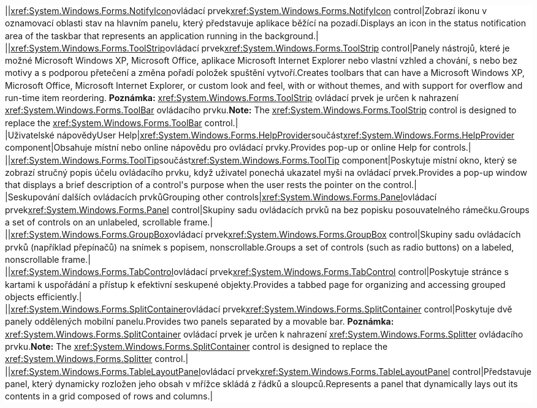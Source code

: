||<span data-ttu-id="c8540-209"><xref:System.Windows.Forms.NotifyIcon>ovládací prvek</span><span class="sxs-lookup"><span data-stu-id="c8540-209"><xref:System.Windows.Forms.NotifyIcon> control</span></span>|<span data-ttu-id="c8540-210">Zobrazí ikonu v oznamovací oblasti stav na hlavním panelu, který představuje aplikace běžící na pozadí.</span><span class="sxs-lookup"><span data-stu-id="c8540-210">Displays an icon in the status notification area of the taskbar that represents an application running in the background.</span></span>|  
||<span data-ttu-id="c8540-211"><xref:System.Windows.Forms.ToolStrip>ovládací prvek</span><span class="sxs-lookup"><span data-stu-id="c8540-211"><xref:System.Windows.Forms.ToolStrip> control</span></span>|<span data-ttu-id="c8540-212">Panely nástrojů, které je možné Microsoft Windows XP, Microsoft Office, aplikace Microsoft Internet Explorer nebo vlastní vzhled a chování, s nebo bez motivy a s podporou přetečení a změna pořadí položek spuštění vytvoří.</span><span class="sxs-lookup"><span data-stu-id="c8540-212">Creates toolbars that can have a Microsoft Windows XP, Microsoft Office, Microsoft Internet Explorer, or custom look and feel, with or without themes, and with support for overflow and run-time item reordering.</span></span> <span data-ttu-id="c8540-213">**Poznámka:** <xref:System.Windows.Forms.ToolStrip> ovládací prvek je určen k nahrazení <xref:System.Windows.Forms.ToolBar> ovládacího prvku.</span><span class="sxs-lookup"><span data-stu-id="c8540-213">**Note:**  The <xref:System.Windows.Forms.ToolStrip> control is designed to replace the <xref:System.Windows.Forms.ToolBar> control.</span></span>|  
|<span data-ttu-id="c8540-214">Uživatelské nápovědy</span><span class="sxs-lookup"><span data-stu-id="c8540-214">User Help</span></span>|<span data-ttu-id="c8540-215"><xref:System.Windows.Forms.HelpProvider>součást</span><span class="sxs-lookup"><span data-stu-id="c8540-215"><xref:System.Windows.Forms.HelpProvider> component</span></span>|<span data-ttu-id="c8540-216">Obsahuje místní nebo online nápovědu pro ovládací prvky.</span><span class="sxs-lookup"><span data-stu-id="c8540-216">Provides pop-up or online Help for controls.</span></span>|  
||<span data-ttu-id="c8540-217"><xref:System.Windows.Forms.ToolTip>součást</span><span class="sxs-lookup"><span data-stu-id="c8540-217"><xref:System.Windows.Forms.ToolTip> component</span></span>|<span data-ttu-id="c8540-218">Poskytuje místní okno, který se zobrazí stručný popis účelu ovládacího prvku, když uživatel ponechá ukazatel myši na ovládací prvek.</span><span class="sxs-lookup"><span data-stu-id="c8540-218">Provides a pop-up window that displays a brief description of a control's purpose when the user rests the pointer on the control.</span></span>|  
|<span data-ttu-id="c8540-219">Seskupování dalších ovládacích prvků</span><span class="sxs-lookup"><span data-stu-id="c8540-219">Grouping other controls</span></span>|<span data-ttu-id="c8540-220"><xref:System.Windows.Forms.Panel>ovládací prvek</span><span class="sxs-lookup"><span data-stu-id="c8540-220"><xref:System.Windows.Forms.Panel> control</span></span>|<span data-ttu-id="c8540-221">Skupiny sadu ovládacích prvků na bez popisku posouvatelného rámečku.</span><span class="sxs-lookup"><span data-stu-id="c8540-221">Groups a set of controls on an unlabeled, scrollable frame.</span></span>|  
||<span data-ttu-id="c8540-222"><xref:System.Windows.Forms.GroupBox>ovládací prvek</span><span class="sxs-lookup"><span data-stu-id="c8540-222"><xref:System.Windows.Forms.GroupBox> control</span></span>|<span data-ttu-id="c8540-223">Skupiny sadu ovládacích prvků (například přepínačů) na snímek s popisem, nonscrollable.</span><span class="sxs-lookup"><span data-stu-id="c8540-223">Groups a set of controls (such as radio buttons) on a labeled, nonscrollable frame.</span></span>|  
||<span data-ttu-id="c8540-224"><xref:System.Windows.Forms.TabControl>ovládací prvek</span><span class="sxs-lookup"><span data-stu-id="c8540-224"><xref:System.Windows.Forms.TabControl> control</span></span>|<span data-ttu-id="c8540-225">Poskytuje stránce s kartami k uspořádání a přístup k efektivní seskupené objekty.</span><span class="sxs-lookup"><span data-stu-id="c8540-225">Provides a tabbed page for organizing and accessing grouped objects efficiently.</span></span>|  
||<span data-ttu-id="c8540-226"><xref:System.Windows.Forms.SplitContainer>ovládací prvek</span><span class="sxs-lookup"><span data-stu-id="c8540-226"><xref:System.Windows.Forms.SplitContainer> control</span></span>|<span data-ttu-id="c8540-227">Poskytuje dvě panely oddělených mobilní panelu.</span><span class="sxs-lookup"><span data-stu-id="c8540-227">Provides two panels separated by a movable bar.</span></span> <span data-ttu-id="c8540-228">**Poznámka:** <xref:System.Windows.Forms.SplitContainer> ovládací prvek je určen k nahrazení <xref:System.Windows.Forms.Splitter> ovládacího prvku.</span><span class="sxs-lookup"><span data-stu-id="c8540-228">**Note:**  The <xref:System.Windows.Forms.SplitContainer> control is designed to replace the <xref:System.Windows.Forms.Splitter> control.</span></span>|  
||<span data-ttu-id="c8540-229"><xref:System.Windows.Forms.TableLayoutPanel>ovládací prvek</span><span class="sxs-lookup"><span data-stu-id="c8540-229"><xref:System.Windows.Forms.TableLayoutPanel> control</span></span>|<span data-ttu-id="c8540-230">Představuje panel, který dynamicky rozložen jeho obsah v mřížce skládá z řádků a sloupců.</span><span class="sxs-lookup"><span data-stu-id="c8540-230">Represents a panel that dynamically lays out its contents in a grid composed of rows and columns.</span></span>|  